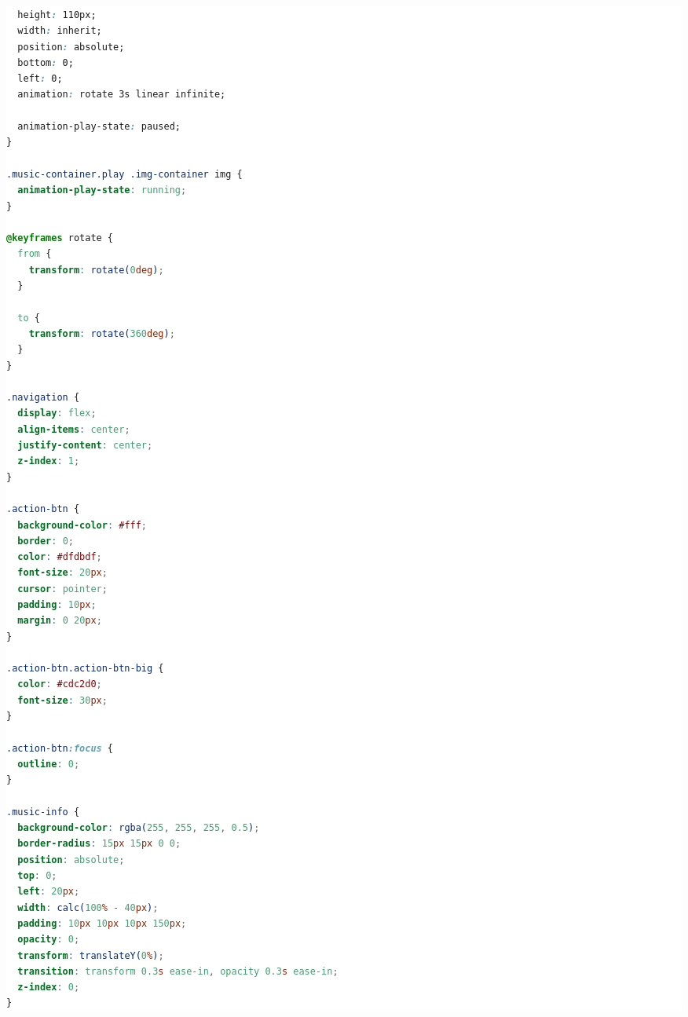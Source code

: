 ```css
  height: 110px;
  width: inherit;
  position: absolute;
  bottom: 0;
  left: 0;
  animation: rotate 3s linear infinite;

  animation-play-state: paused;
}

.music-container.play .img-container img {
  animation-play-state: running;
}

@keyframes rotate {
  from {
    transform: rotate(0deg);
  }

  to {
    transform: rotate(360deg);
  }
}

.navigation {
  display: flex;
  align-items: center;
  justify-content: center;
  z-index: 1;
}

.action-btn {
  background-color: #fff;
  border: 0;
  color: #dfdbdf;
  font-size: 20px;
  cursor: pointer;
  padding: 10px;
  margin: 0 20px;
}

.action-btn.action-btn-big {
  color: #cdc2d0;
  font-size: 30px;
}

.action-btn:focus {
  outline: 0;
}

.music-info {
  background-color: rgba(255, 255, 255, 0.5);
  border-radius: 15px 15px 0 0;
  position: absolute;
  top: 0;
  left: 20px;
  width: calc(100% - 40px);
  padding: 10px 10px 10px 150px;
  opacity: 0;
  transform: translateY(0%);
  transition: transform 0.3s ease-in, opacity 0.3s ease-in;
  z-index: 0;
}
```